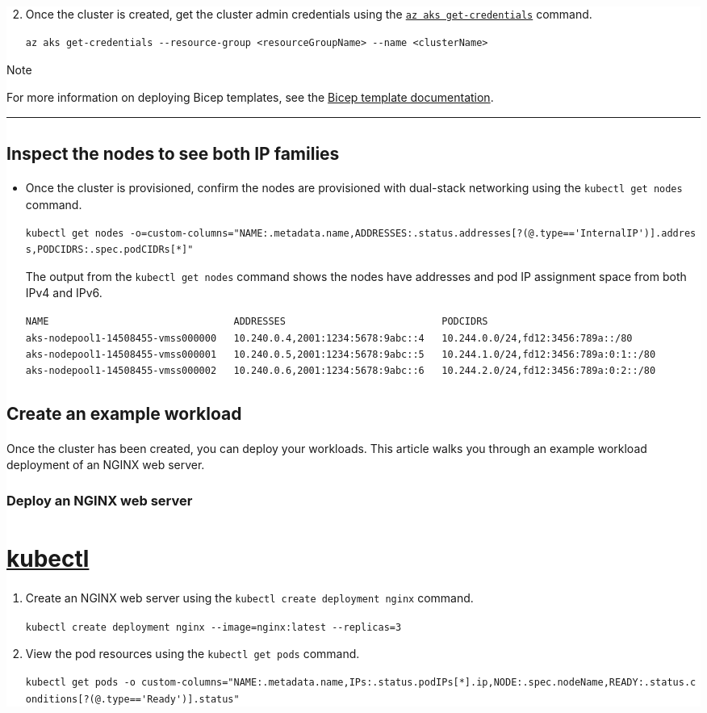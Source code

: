 2. Once the cluster is created, get the cluster admin credentials using the [`az aks get-credentials`][az-aks-get-credentials] command.

    ```azurecli-interactive
    az aks get-credentials --resource-group <resourceGroupName> --name <clusterName>
    ```

> [!NOTE]
> For more information on deploying Bicep templates, see the [Bicep template documentation][deploy-bicep-template].

---

## Inspect the nodes to see both IP families

* Once the cluster is provisioned, confirm the nodes are provisioned with dual-stack networking using the `kubectl get nodes` command.

    ```bash-interactive
    kubectl get nodes -o=custom-columns="NAME:.metadata.name,ADDRESSES:.status.addresses[?(@.type=='InternalIP')].address,PODCIDRS:.spec.podCIDRs[*]"
    ```

    The output from the `kubectl get nodes` command shows the nodes have addresses and pod IP assignment space from both IPv4 and IPv6.

    ```output
    NAME                                ADDRESSES                           PODCIDRS
    aks-nodepool1-14508455-vmss000000   10.240.0.4,2001:1234:5678:9abc::4   10.244.0.0/24,fd12:3456:789a::/80
    aks-nodepool1-14508455-vmss000001   10.240.0.5,2001:1234:5678:9abc::5   10.244.1.0/24,fd12:3456:789a:0:1::/80
    aks-nodepool1-14508455-vmss000002   10.240.0.6,2001:1234:5678:9abc::6   10.244.2.0/24,fd12:3456:789a:0:2::/80
    ```

## Create an example workload

Once the cluster has been created, you can deploy your workloads. This article walks you through an example workload deployment of an NGINX web server.

### Deploy an NGINX web server

# [kubectl](#tab/kubectl)

1. Create an NGINX web server using the `kubectl create deployment nginx` command.

    ```bash-interactive
    kubectl create deployment nginx --image=nginx:latest --replicas=3
    ```

2. View the pod resources using the `kubectl get pods` command.

    ```bash-interactive
    kubectl get pods -o custom-columns="NAME:.metadata.name,IPs:.status.podIPs[*].ip,NODE:.spec.nodeName,READY:.status.conditions[?(@.type=='Ready')].status"
    ```


[kubernetes-dual-stack]: https://kubernetes.io/docs/concepts/services-networking/dual-stack/
[outbound-type]: ./egress-outboundtype.md
[deploy-arm-template]: /azure/azure-resource-manager/templates/quickstart-create-templates-use-the-portal
[deploy-bicep-template]: /azure/azure-resource-manager/bicep/deploy-cli
[kubenet]: ./configure-kubenet.md
[aks-out-of-tree]: ./out-of-tree.md
[nat-gateway]: /azure/virtual-network/nat-gateway/nat-overview
[aks-network-concepts]: concepts-network.md
[az-group-create]: /cli/azure/group#az_group_create
[az-aks-create]: /cli/azure/aks#az_aks_create
[az-aks-get-credentials]: /cli/azure/aks#az_aks_get_credentials